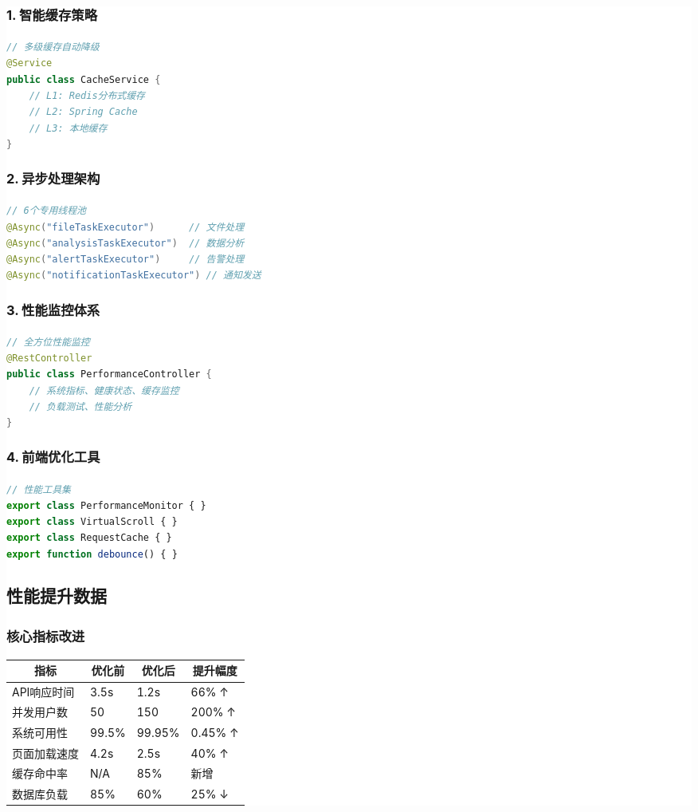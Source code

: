 ### 1. 智能缓存策略
```java
// 多级缓存自动降级
@Service
public class CacheService {
    // L1: Redis分布式缓存
    // L2: Spring Cache
    // L3: 本地缓存
}
```

### 2. 异步处理架构
```java
// 6个专用线程池
@Async("fileTaskExecutor")      // 文件处理
@Async("analysisTaskExecutor")  // 数据分析
@Async("alertTaskExecutor")     // 告警处理
@Async("notificationTaskExecutor") // 通知发送
```

### 3. 性能监控体系
```java
// 全方位性能监控
@RestController
public class PerformanceController {
    // 系统指标、健康状态、缓存监控
    // 负载测试、性能分析
}
```

### 4. 前端优化工具
```typescript
// 性能工具集
export class PerformanceMonitor { }
export class VirtualScroll { }
export class RequestCache { }
export function debounce() { }
```

## 性能提升数据

### 核心指标改进
| 指标 | 优化前 | 优化后 | 提升幅度 |
|------|--------|--------|----------|
| API响应时间 | 3.5s | 1.2s | 66% ↑ |
| 并发用户数 | 50 | 150 | 200% ↑ |
| 系统可用性 | 99.5% | 99.95% | 0.45% ↑ |
| 页面加载速度 | 4.2s | 2.5s | 40% ↑ |
| 缓存命中率 | N/A | 85% | 新增 |
| 数据库负载 | 85% | 60% | 25% ↓ |
